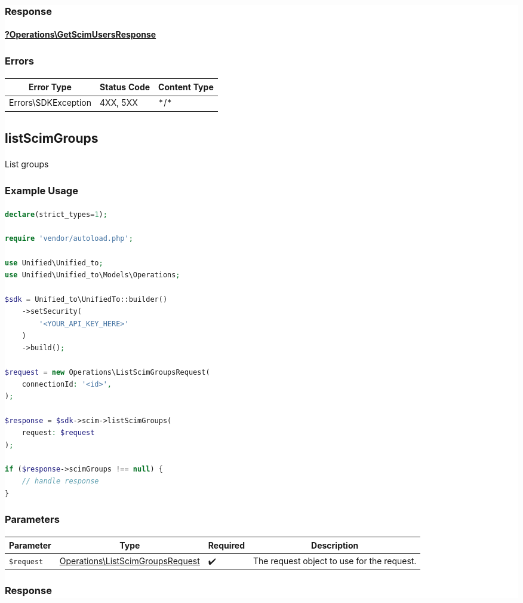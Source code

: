 ### Response

**[?Operations\GetScimUsersResponse](../../Models/Operations/GetScimUsersResponse.md)**

### Errors

| Error Type          | Status Code         | Content Type        |
| ------------------- | ------------------- | ------------------- |
| Errors\SDKException | 4XX, 5XX            | \*/\*               |

## listScimGroups

List groups

### Example Usage

```php
declare(strict_types=1);

require 'vendor/autoload.php';

use Unified\Unified_to;
use Unified\Unified_to\Models\Operations;

$sdk = Unified_to\UnifiedTo::builder()
    ->setSecurity(
        '<YOUR_API_KEY_HERE>'
    )
    ->build();

$request = new Operations\ListScimGroupsRequest(
    connectionId: '<id>',
);

$response = $sdk->scim->listScimGroups(
    request: $request
);

if ($response->scimGroups !== null) {
    // handle response
}
```

### Parameters

| Parameter                                                                            | Type                                                                                 | Required                                                                             | Description                                                                          |
| ------------------------------------------------------------------------------------ | ------------------------------------------------------------------------------------ | ------------------------------------------------------------------------------------ | ------------------------------------------------------------------------------------ |
| `$request`                                                                           | [Operations\ListScimGroupsRequest](../../Models/Operations/ListScimGroupsRequest.md) | :heavy_check_mark:                                                                   | The request object to use for the request.                                           |

### Response
